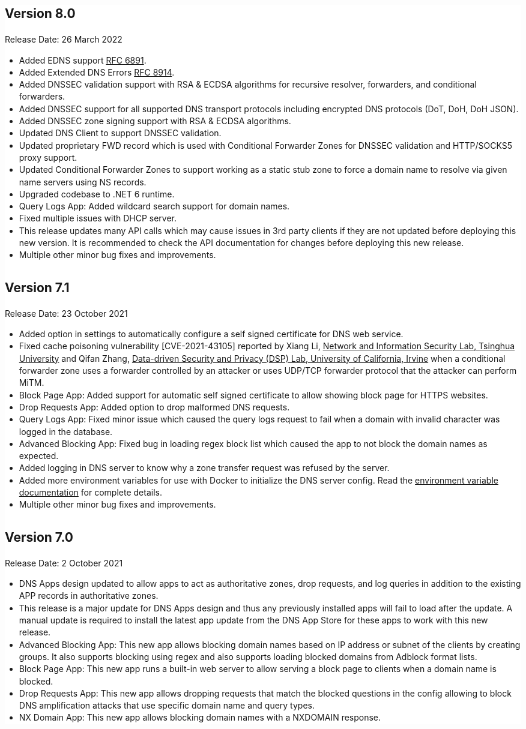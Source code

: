 ## Version 8.0
Release Date: 26 March 2022
- Added EDNS support [RFC 6891](https://datatracker.ietf.org/doc/html/rfc6891).
- Added Extended DNS Errors [RFC 8914](https://datatracker.ietf.org/doc/html/rfc8914).
- Added DNSSEC validation support with RSA & ECDSA algorithms for recursive resolver, forwarders, and conditional forwarders.
- Added DNSSEC support for all supported DNS transport protocols including encrypted DNS protocols (DoT, DoH, DoH JSON).
- Added DNSSEC zone signing support with RSA & ECDSA algorithms.
- Updated DNS Client to support DNSSEC validation.
- Updated proprietary FWD record which is used with Conditional Forwarder Zones for DNSSEC validation and HTTP/SOCKS5 proxy support.
- Updated Conditional Forwarder Zones to support working as a static stub zone to force a domain name to resolve via given name servers using NS records.
- Upgraded codebase to .NET 6 runtime.
- Query Logs App: Added wildcard search support for domain names.
- Fixed multiple issues with DHCP server.
- This release updates many API calls which may cause issues in 3rd party clients if they are not updated before deploying this new version. It is recommended to check the API documentation for changes before deploying this new release.
- Multiple other minor bug fixes and improvements.

## Version 7.1
Release Date: 23 October 2021
- Added option in settings to automatically configure a self signed certificate for DNS web service.
- Fixed cache poisoning vulnerability [CVE-2021-43105] reported by Xiang Li, [Network and Information Security Lab, Tsinghua University](https://netsec.ccert.edu.cn/) and Qifan Zhang, [Data-driven Security and Privacy (DSP) Lab, University of California, Irvine](https://faculty.sites.uci.edu/zhouli/research/) when a conditional forwarder zone uses a forwarder controlled by an attacker or uses UDP/TCP forwarder protocol that the attacker can perform MiTM.
- Block Page App: Added support for automatic self signed certificate to allow showing block page for HTTPS websites.
- Drop Requests App: Added option to drop malformed DNS requests.
- Query Logs App: Fixed minor issue which caused the query logs request to fail when a domain with invalid character was logged in the database.
- Advanced Blocking App: Fixed bug in loading regex block list which caused the app to not block the domain names as expected.
- Added logging in DNS server to know why a zone transfer request was refused by the server.
- Added more environment variables for use with Docker to initialize the DNS server config. Read the [environment variable documentation](https://github.com/TechnitiumSoftware/DnsServer/blob/master/DockerEnvironmentVariables.md) for complete details.
- Multiple other minor bug fixes and improvements.

## Version 7.0
Release Date: 2 October 2021
- DNS Apps design updated to allow apps to act as authoritative zones, drop requests, and log queries in addition to the existing APP records in authoritative zones.
- This release is a major update for DNS Apps design and thus any previously installed apps will fail to load after the update. A manual update is required to install the latest app update from the DNS App Store for these apps to work with this new release.
- Advanced Blocking App: This new app allows blocking domain names based on IP address or subnet of the clients by creating groups. It also supports blocking using regex and also supports loading blocked domains from Adblock format lists.
- Block Page App: This new app runs a built-in web server to allow serving a block page to clients when a domain name is blocked.
- Drop Requests App: This new app allows dropping requests that match the blocked questions in the config allowing to block DNS amplification attacks that use specific domain name and query types.
- NX Domain App: This new app allows blocking domain names with a NXDOMAIN response.